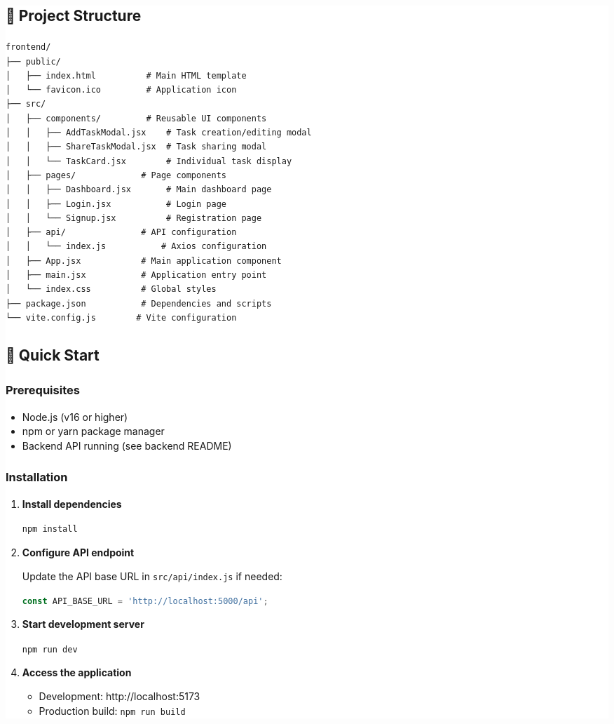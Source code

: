 ## 📁 Project Structure

```
frontend/
├── public/
│   ├── index.html          # Main HTML template
│   └── favicon.ico         # Application icon
├── src/
│   ├── components/         # Reusable UI components
│   │   ├── AddTaskModal.jsx    # Task creation/editing modal
│   │   ├── ShareTaskModal.jsx  # Task sharing modal
│   │   └── TaskCard.jsx        # Individual task display
│   ├── pages/             # Page components
│   │   ├── Dashboard.jsx       # Main dashboard page
│   │   ├── Login.jsx           # Login page
│   │   └── Signup.jsx          # Registration page
│   ├── api/               # API configuration
│   │   └── index.js           # Axios configuration
│   ├── App.jsx            # Main application component
│   ├── main.jsx           # Application entry point
│   └── index.css          # Global styles
├── package.json           # Dependencies and scripts
└── vite.config.js        # Vite configuration
```

## 🚀 Quick Start

### Prerequisites
- Node.js (v16 or higher)
- npm or yarn package manager
- Backend API running (see backend README)

### Installation

1. **Install dependencies**
   ```bash
   npm install
   ```

2. **Configure API endpoint**
   
   Update the API base URL in `src/api/index.js` if needed:
   ```javascript
   const API_BASE_URL = 'http://localhost:5000/api';
   ```

3. **Start development server**
   ```bash
   npm run dev
   ```

4. **Access the application**
   - Development: http://localhost:5173
   - Production build: `npm run build`

